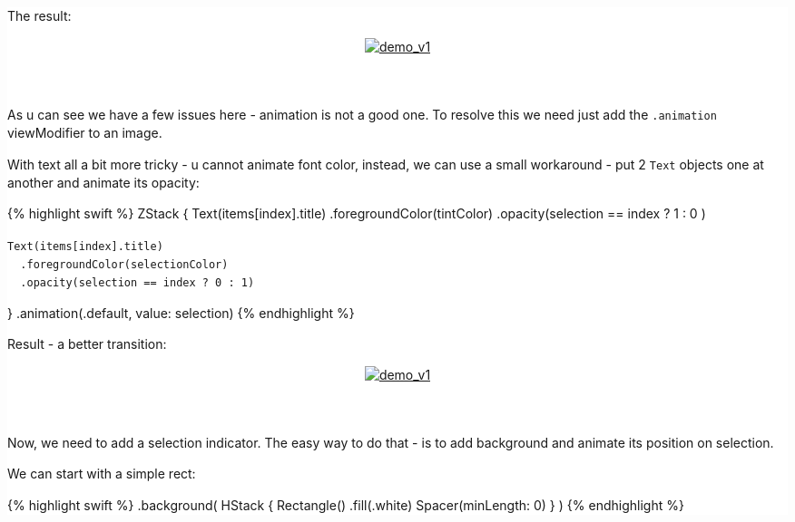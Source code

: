 
The result:

<div style="text-align:center">
<a href="{{site.baseurl}}/assets/posts/images/2022-08-17-custom-segment-control-in-swiftUI/demo_v1.gif">
<img src="{{site.baseurl}}/assets/posts/images/2022-08-17-custom-segment-control-in-swiftUI/demo_v1.gif" alt="demo_v1" width="300"/>
</a>
</div>
<br>
<br>

As u can see we have a few issues here - animation is not a good one. To resolve this we need just add the `.animation` viewModifier to an image. 

With text all a bit more tricky - u cannot animate font color, instead, we can use a small workaround - put 2 `Text` objects one at another and animate its opacity:

{% highlight swift %}
  ZStack {
    Text(items[index].title)
      .foregroundColor(tintColor)
      .opacity(selection == index ? 1 : 0 )

    Text(items[index].title)
      .foregroundColor(selectionColor)
      .opacity(selection == index ? 0 : 1)
  }
  .animation(.default, value: selection)
{% endhighlight %}

Result - a better transition:

<div style="text-align:center">
<a href="{{site.baseurl}}/assets/posts/images/2022-08-17-custom-segment-control-in-swiftUI/demo_v2.gif">
<img src="{{site.baseurl}}/assets/posts/images/2022-08-17-custom-segment-control-in-swiftUI/demo_v2.gif" alt="demo_v1" width="300"/>
</a>
</div>
<br>
<br>

Now, we need to add a selection indicator. The easy way to do that - is to add background and animate its position on selection.

We can start with a simple rect:

{% highlight swift %}
.background(
  HStack {
    Rectangle()
      .fill(.white)
    Spacer(minLength: 0)
  }
)
{% endhighlight %}
